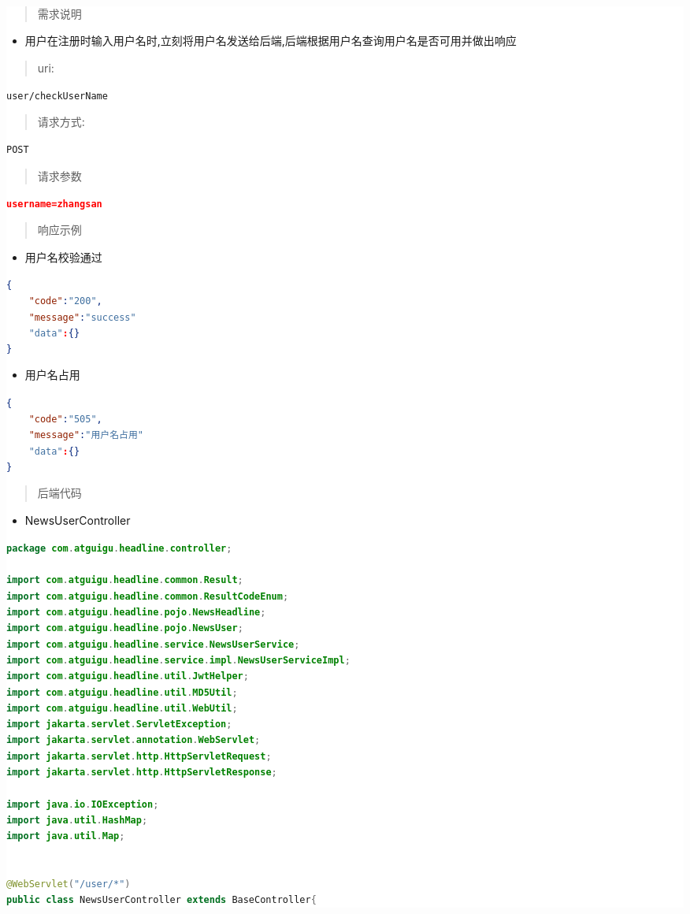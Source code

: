 > 需求说明

+ 用户在注册时输入用户名时,立刻将用户名发送给后端,后端根据用户名查询用户名是否可用并做出响应

> uri:

``` http
user/checkUserName
```

> 请求方式:

``` http
POST
```

> 请求参数

``` json
username=zhangsan
```

> 响应示例

+ 用户名校验通过

``` json
{
    "code":"200",
 	"message":"success"
 	"data":{}
}
```

+ 用户名占用

``` json
{
    "code":"505",
 	"message":"用户名占用"
 	"data":{}
}
```

> 后端代码

+ NewsUserController

``` java 
package com.atguigu.headline.controller;

import com.atguigu.headline.common.Result;
import com.atguigu.headline.common.ResultCodeEnum;
import com.atguigu.headline.pojo.NewsHeadline;
import com.atguigu.headline.pojo.NewsUser;
import com.atguigu.headline.service.NewsUserService;
import com.atguigu.headline.service.impl.NewsUserServiceImpl;
import com.atguigu.headline.util.JwtHelper;
import com.atguigu.headline.util.MD5Util;
import com.atguigu.headline.util.WebUtil;
import jakarta.servlet.ServletException;
import jakarta.servlet.annotation.WebServlet;
import jakarta.servlet.http.HttpServletRequest;
import jakarta.servlet.http.HttpServletResponse;

import java.io.IOException;
import java.util.HashMap;
import java.util.Map;


@WebServlet("/user/*")
public class NewsUserController extends BaseController{
```